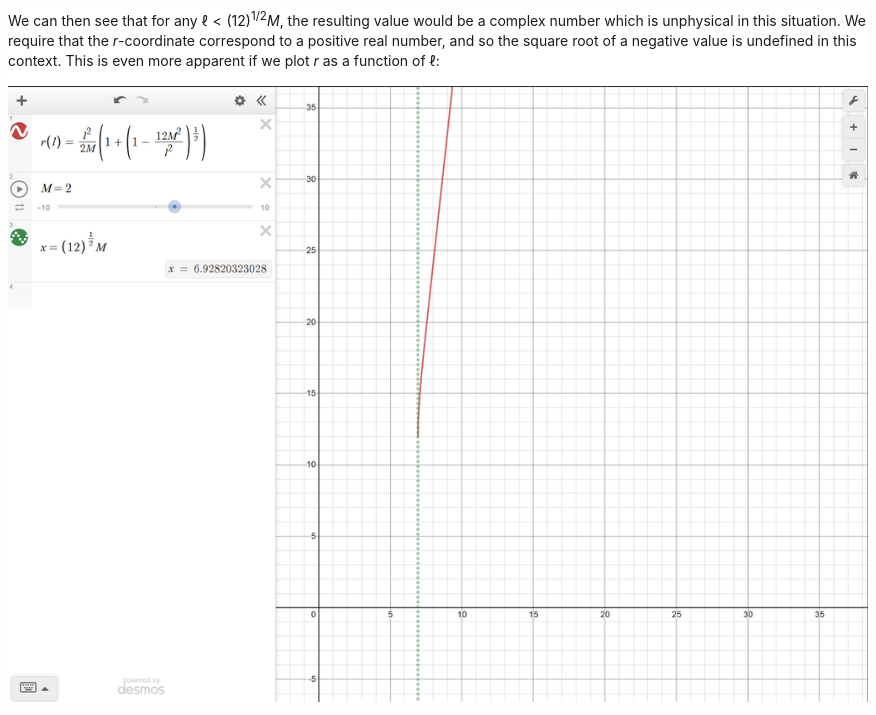 We can then see that for any $\ell < (12)^{1/2} M$, the resulting value would be a complex number which is unphysical in this situation. We require that the $r$-coordinate correspond to a positive real number, and so the square root of a negative value is undefined in this context. This is even more apparent if we plot $r$ as a function of $\ell$:

![Plot of r-coordinate as a function of angular momentum with callout at the minimum value of (12)^{1/2} M](Ch4_Exercise2_Plot.png)
